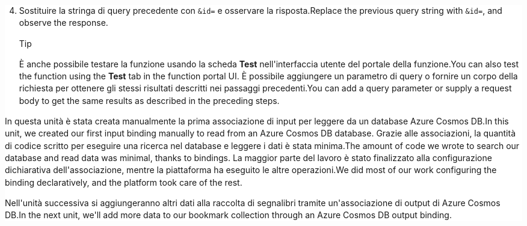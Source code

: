4. <span data-ttu-id="ef42a-311">Sostituire la stringa di query precedente con `&id=` e osservare la risposta.</span><span class="sxs-lookup"><span data-stu-id="ef42a-311">Replace the previous query string with `&id=`, and observe the response.</span></span>

    >[!TIP]
    ><span data-ttu-id="ef42a-312">È anche possibile testare la funzione usando la scheda **Test** nell'interfaccia utente del portale della funzione.</span><span class="sxs-lookup"><span data-stu-id="ef42a-312">You can also test the function using the **Test** tab in the function portal UI.</span></span> <span data-ttu-id="ef42a-313">È possibile aggiungere un parametro di query o fornire un corpo della richiesta per ottenere gli stessi risultati descritti nei passaggi precedenti.</span><span class="sxs-lookup"><span data-stu-id="ef42a-313">You can add a query parameter or supply a request body to get the same results as described in the preceding steps.</span></span>
    
<span data-ttu-id="ef42a-314">In questa unità è stata creata manualmente la prima associazione di input per leggere da un database Azure Cosmos DB.</span><span class="sxs-lookup"><span data-stu-id="ef42a-314">In this unit, we created our first input binding manually to read from an Azure Cosmos DB database.</span></span> <span data-ttu-id="ef42a-315">Grazie alle associazioni, la quantità di codice scritto per eseguire una ricerca nel database e leggere i dati è stata minima.</span><span class="sxs-lookup"><span data-stu-id="ef42a-315">The amount of code we wrote to search our database and read data was minimal, thanks to bindings.</span></span> <span data-ttu-id="ef42a-316">La maggior parte del lavoro è stato finalizzato alla configurazione dichiarativa dell'associazione, mentre la piattaforma ha eseguito le altre operazioni.</span><span class="sxs-lookup"><span data-stu-id="ef42a-316">We did most of our work configuring the binding declaratively, and the platform took care of the rest.</span></span>  

<span data-ttu-id="ef42a-317">Nell'unità successiva si aggiungeranno altri dati alla raccolta di segnalibri tramite un'associazione di output di Azure Cosmos DB.</span><span class="sxs-lookup"><span data-stu-id="ef42a-317">In the next unit, we'll add more data to our bookmark collection through an Azure Cosmos DB output binding.</span></span>